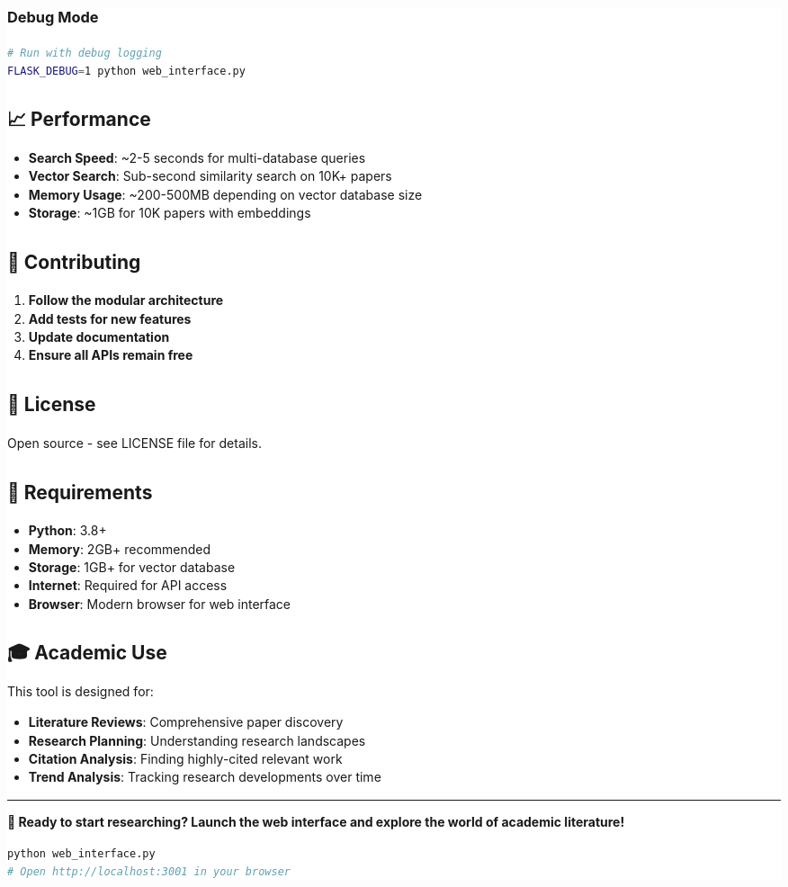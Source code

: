 ### **Debug Mode**
```bash
# Run with debug logging
FLASK_DEBUG=1 python web_interface.py
```

## 📈 Performance

- **Search Speed**: ~2-5 seconds for multi-database queries
- **Vector Search**: Sub-second similarity search on 10K+ papers
- **Memory Usage**: ~200-500MB depending on vector database size
- **Storage**: ~1GB for 10K papers with embeddings

## 🤝 Contributing

1. **Follow the modular architecture**
2. **Add tests for new features**
3. **Update documentation**
4. **Ensure all APIs remain free**

## 📄 License

Open source - see LICENSE file for details.

## 🔗 Requirements

- **Python**: 3.8+
- **Memory**: 2GB+ recommended
- **Storage**: 1GB+ for vector database
- **Internet**: Required for API access
- **Browser**: Modern browser for web interface

## 🎓 Academic Use

This tool is designed for:
- **Literature Reviews**: Comprehensive paper discovery
- **Research Planning**: Understanding research landscapes
- **Citation Analysis**: Finding highly-cited relevant work
- **Trend Analysis**: Tracking research developments over time

---

**🚀 Ready to start researching? Launch the web interface and explore the world of academic literature!**

```bash
python web_interface.py
# Open http://localhost:3001 in your browser
```
